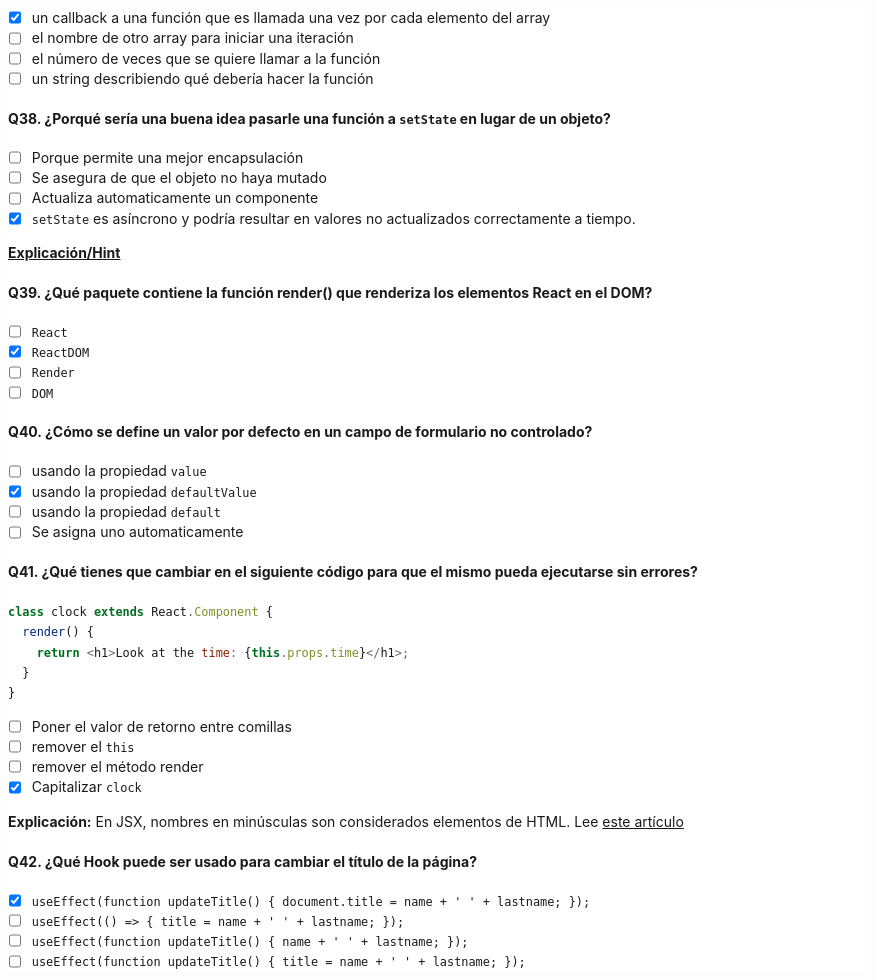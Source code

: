 - [x] un callback a una función que es llamada una vez por cada elemento del array
- [ ] el nombre de otro array para iniciar una iteración
- [ ] el número de veces que se quiere llamar a la función
- [ ] un string describiendo qué debería hacer la función

#### Q38. ¿Porqué sería una buena idea pasarle una función a `setState` en lugar de un objeto?

- [ ] Porque permite una mejor encapsulación
- [ ] Se asegura de que el objeto no haya mutado
- [ ] Actualiza automaticamente un componente
- [x] `setState` es asíncrono y podría resultar en valores no actualizados correctamente a tiempo.

[**Explicación/Hint**](https://medium.com/@wisecobbler/using-a-function-in-setstate-instead-of-an-object-1f5cfd6e55d1)

#### Q39. ¿Qué paquete contiene la función render() que renderiza los elementos React en el DOM?

- [ ] `React`
- [x] `ReactDOM`
- [ ] `Render`
- [ ] `DOM`

#### Q40. ¿Cómo se define un valor por defecto en un campo de formulario no controlado?

- [ ] usando la propiedad `value`
- [x] usando la propiedad `defaultValue`
- [ ] usando la propiedad `default`
- [ ] Se asigna uno automaticamente

#### Q41. ¿Qué tienes que cambiar en el siguiente código para que el mismo pueda ejecutarse sin errores?

```js
class clock extends React.Component {
  render() {
    return <h1>Look at the time: {this.props.time}</h1>;
  }
}
```

- [ ] Poner el valor de retorno entre comillas
- [ ] remover el `this`
- [ ] remover el método render
- [x] Capitalizar `clock`

**Explicación:** En JSX, nombres en minúsculas son considerados elementos de HTML.
Lee [este artículo](https://reactjs.org/docs/jsx-in-depth.html#html-tags-vs.-react-components)

#### Q42. ¿Qué Hook puede ser usado para cambiar el título de la página?

- [x] `useEffect(function updateTitle() { document.title = name + ' ' + lastname; });`
- [ ] `useEffect(() => { title = name + ' ' + lastname; });`
- [ ] `useEffect(function updateTitle() { name + ' ' + lastname; });`
- [ ] `useEffect(function updateTitle() { title = name + ' ' + lastname; });`
